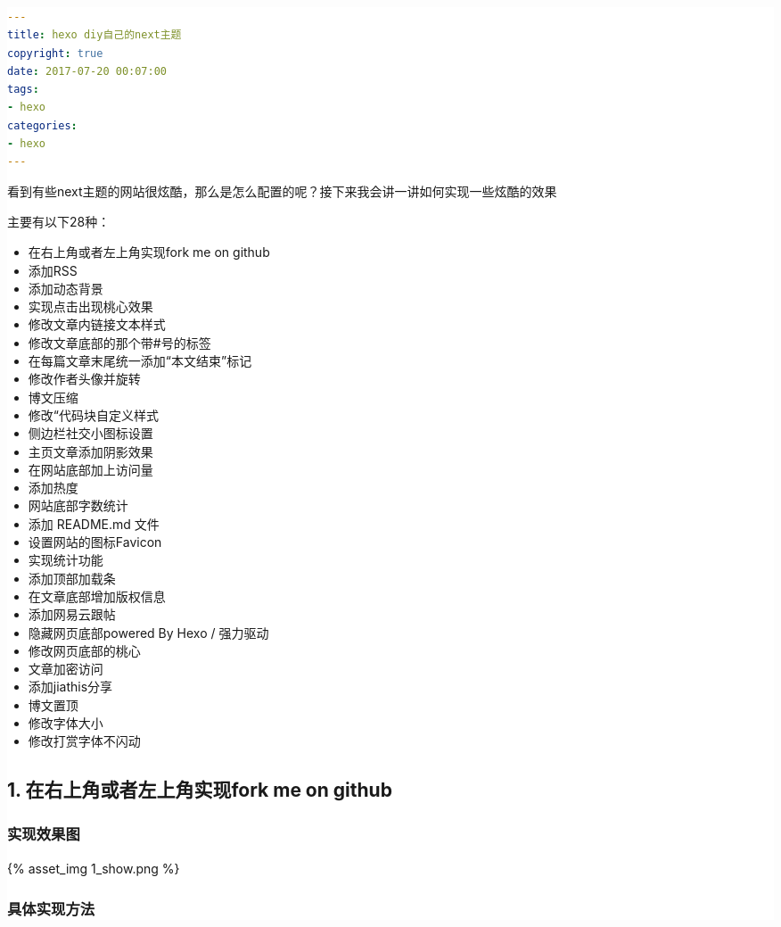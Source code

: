 ```yaml
---
title: hexo diy自己的next主题
copyright: true
date: 2017-07-20 00:07:00
tags:
- hexo
categories:
- hexo
---
```


看到有些next主题的网站很炫酷，那么是怎么配置的呢？接下来我会讲一讲如何实现一些炫酷的效果


主要有以下28种：

- 在右上角或者左上角实现fork me on github
- 添加RSS
- 添加动态背景
- 实现点击出现桃心效果
- 修改文章内链接文本样式
- 修改文章底部的那个带#号的标签
- 在每篇文章末尾统一添加“本文结束”标记
- 修改作者头像并旋转
- 博文压缩
- 修改“代码块自定义样式
- 侧边栏社交小图标设置
- 主页文章添加阴影效果
- 在网站底部加上访问量
- 添加热度
- 网站底部字数统计
- 添加 README.md 文件
- 设置网站的图标Favicon
- 实现统计功能
- 添加顶部加载条
- 在文章底部增加版权信息
- 添加网易云跟帖
- 隐藏网页底部powered By Hexo / 强力驱动
- 修改网页底部的桃心
- 文章加密访问
- 添加jiathis分享
- 博文置顶
- 修改字体大小
- 修改打赏字体不闪动

## 1. 在右上角或者左上角实现fork me on github

### 实现效果图
{% asset_img 1_show.png %}

### 具体实现方法
